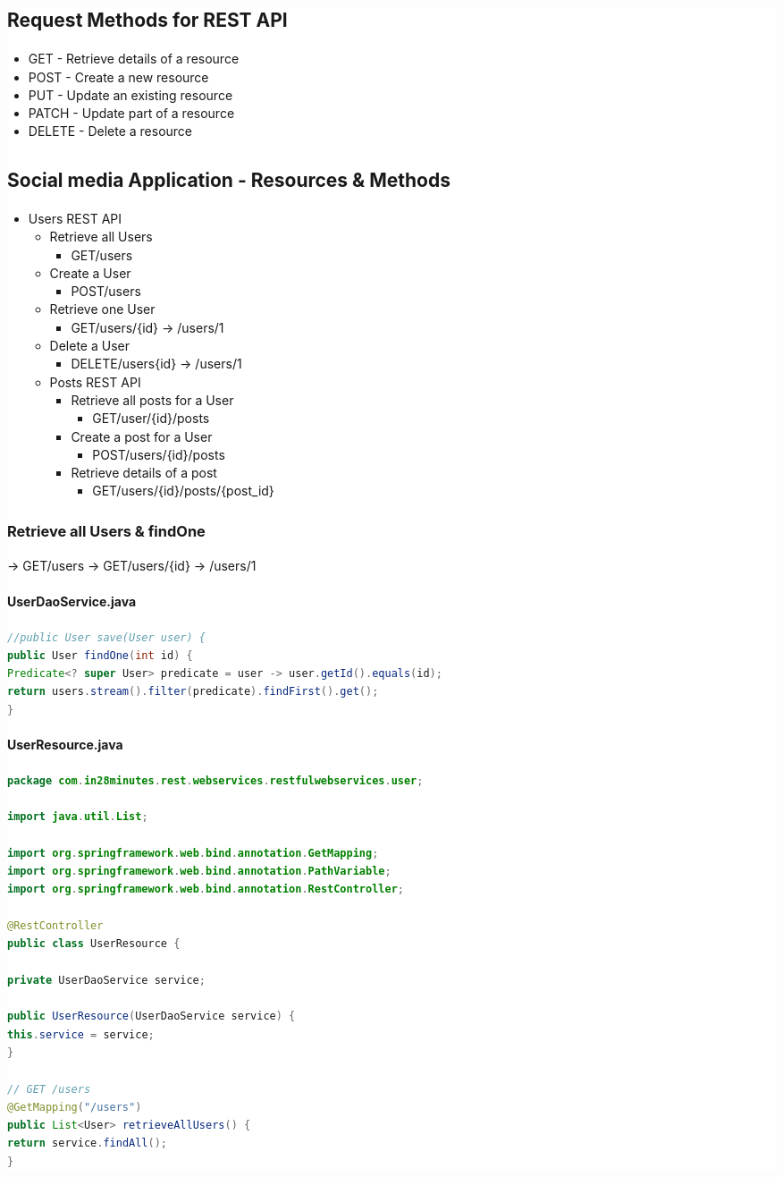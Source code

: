 ## Request Methods for REST API
- GET - Retrieve details of a resource
- POST - Create a new resource
- PUT - Update an existing resource
- PATCH - Update part of a resource
- DELETE - Delete a resource


## Social media Application - Resources & Methods
- Users REST API
	- Retrieve all Users
		- GET/users
	- Create a User
		- POST/users
	- Retrieve one User
		- GET/users/{id} -> /users/1
	- Delete a User
		- DELETE/users{id} -> /users/1
	- Posts REST API
		- Retrieve all posts for a User
			- GET/user/{id}/posts
		- Create a post for a User
			- POST/users/{id}/posts
		- Retrieve details of a post
			- GET/users/{id}/posts/{post_id}

### Retrieve all Users  & findOne
-> GET/users
-> GET/users/{id} -> /users/1

#### UserDaoService.java
```java
//public User save(User user) {  
public User findOne(int id) {  
Predicate<? super User> predicate = user -> user.getId().equals(id);  
return users.stream().filter(predicate).findFirst().get();  
}
```

#### UserResource.java
```java
package com.in28minutes.rest.webservices.restfulwebservices.user;  
  
import java.util.List;  
  
import org.springframework.web.bind.annotation.GetMapping;  
import org.springframework.web.bind.annotation.PathVariable;  
import org.springframework.web.bind.annotation.RestController;  
  
@RestController  
public class UserResource {  
  
private UserDaoService service;  
  
public UserResource(UserDaoService service) {  
this.service = service;  
}  
  
// GET /users  
@GetMapping("/users")  
public List<User> retrieveAllUsers() {  
return service.findAll();  
}  
```